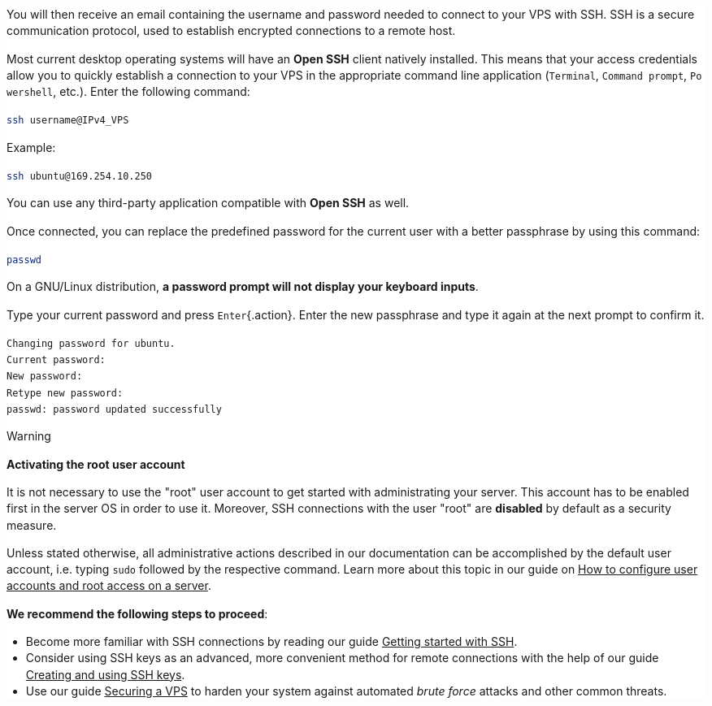 You will then receive an email containing the username and password needed to connect to your VPS with SSH. SSH is a secure communication protocol, used to establish encrypted connections to a remote host.

Most current desktop operating systems will have an **Open SSH** client natively installed. This means that your access credentials allow you to quickly establish a connection to your VPS in the appropriate command line application (`Terminal`, `Command prompt`, `Powershell`, etc.). Enter the following command:

```bash
ssh username@IPv4_VPS
```

Example:

```bash
ssh ubuntu@169.254.10.250
```

You can use any third-party application compatible with **Open SSH** as well.

Once connected, you can replace the predefined password for the current user with a better passphrase by using this command:

```bash
passwd
```

On a GNU/Linux distribution, **a password prompt will not display your keyboard inputs**.

Type your current password and press `Enter`{.action}. Enter the new passphrase and type it again at the next prompt to confirm it.

```console
Changing password for ubuntu.
Current password:
New password: 
Retype new password: 
passwd: password updated successfully
```

> [!warning]
> 
> **Activating the root user account**
>
> It is not necessary to use the "root" user account to get started with administrating your server. This account has to be enabled first in the server OS in order to use it. Moreover, SSH connections with the user "root" are **disabled** by default as a security measure.
>
Unless stated otherwise, all administrative actions described in our documentation can be accomplished by the default user account, i.e. typing `sudo` followed by the respective command. Learn more about this topic in our guide on [How to configure user accounts and root access on a server](changing_root_password_linux_ds1.).
>

**We recommend the following steps to proceed**:

- Become more familiar with SSH connections by reading our guide [Getting started with SSH](ssh_introduction1.).
- Consider using SSH keys as an advanced, more convenient method for remote connections with the help of our guide [Creating and using SSH keys](creating-ssh-keys-dedicated1.).
- Use our guide [Securing a VPS](secure_your_vps1.) to harden your system against automated *brute force* attacks and other common threats.
